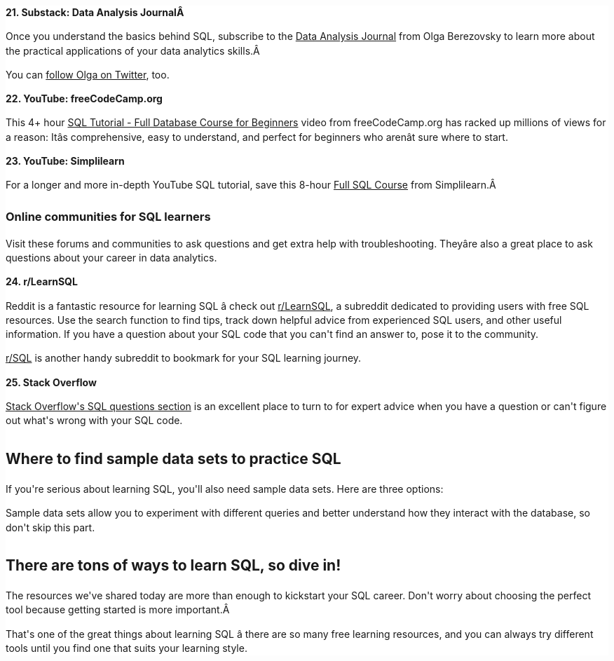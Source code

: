 **21. Substack: Data Analysis JournalÂ**

Once you understand the basics behind SQL, subscribe to the [Data Analysis Journal](https://dataanalysis.substack.com/) from Olga Berezovsky to learn more about the practical applications of your data analytics skills.Â 

You can [follow Olga on Twitter](https://twitter.com/OlgaBerezovsky), too.

**22. YouTube: freeCodeCamp.org**

This 4+ hour [SQL Tutorial - Full Database Course for Beginners](https://www.youtube.com/watch?v=HXV3zeQKqGY) video from freeCodeCamp.org has racked up millions of views for a reason: Itâs comprehensive, easy to understand, and perfect for beginners who arenât sure where to start.

**23. YouTube: Simplilearn**

For a longer and more in-depth YouTube SQL tutorial, save this 8-hour [Full SQL Course](https://www.youtube.com/watch?v=AA7i2GcTGwU) from Simplilearn.Â 

### Online communities for SQL learners

Visit these forums and communities to ask questions and get extra help with troubleshooting. Theyâre also a great place to ask questions about your career in data analytics.

**24. r/LearnSQL**

Reddit is a fantastic resource for learning SQL â check out [r/LearnSQL](https://www.reddit.com/r/learnSQL/), a subreddit dedicated to providing users with free SQL resources. Use the search function to find tips, track down helpful advice from experienced SQL users, and other useful information. If you have a question about your SQL code that you can't find an answer to, pose it to the community.

[r/SQL](https://www.reddit.com/r/SQL/) is another handy subreddit to bookmark for your SQL learning journey.

**25. Stack Overflow**

[Stack Overflow's SQL questions section](https://stackoverflow.com/questions/tagged/sql) is an excellent place to turn to for expert advice when you have a question or can't figure out what's wrong with your SQL code.

Where to find sample data sets to practice SQL
----------------------------------------------

If you're serious about learning SQL, you'll also need sample data sets. Here are three options:

Sample data sets allow you to experiment with different queries and better understand how they interact with the database, so don't skip this part.

There are tons of ways to learn SQL, so dive in!
------------------------------------------------

The resources we've shared today are more than enough to kickstart your SQL career. Don't worry about choosing the perfect tool because getting started is more important.Â 

That's one of the great things about learning SQL â there are so many free learning resources, and you can always try different tools until you find one that suits your learning style.